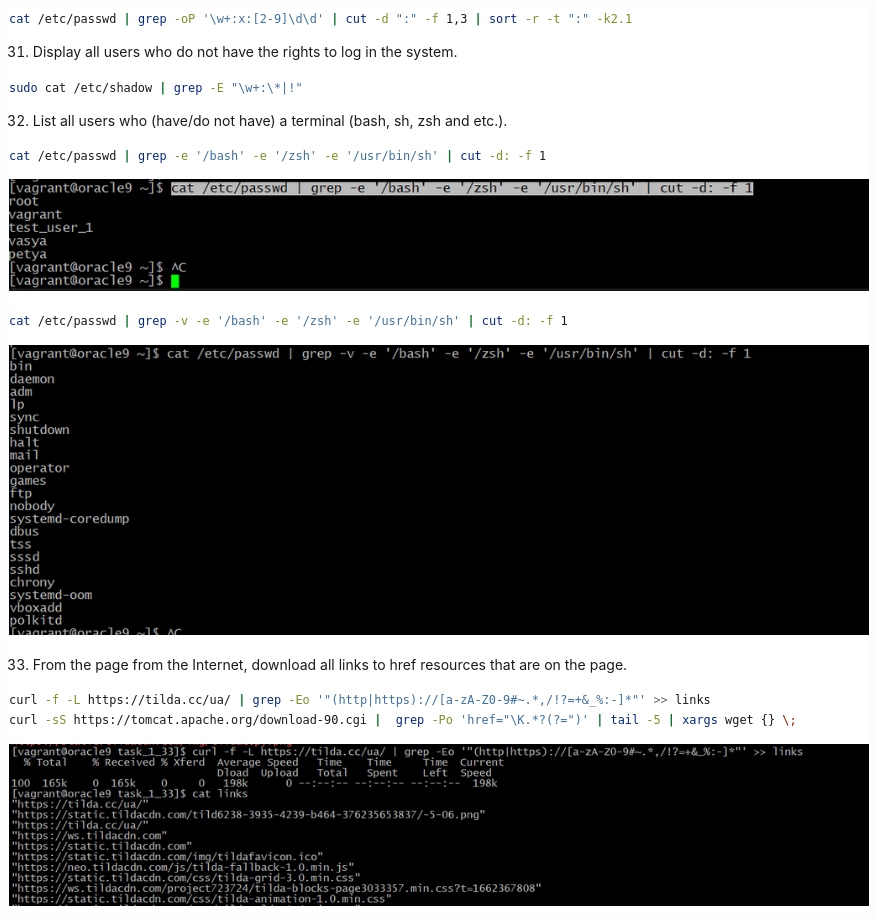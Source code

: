 ```sh
cat /etc/passwd | grep -oP '\w+:x:[2-9]\d\d' | cut -d ":" -f 1,3 | sort -r -t ":" -k2.1

```

31) Display all users who do not have the rights to log in the system.

```sh
sudo cat /etc/shadow | grep -E "\w+:\*|!"
```

32) List all users who (have/do not have) a terminal (bash, sh, zsh and etc.).

```sh
cat /etc/passwd | grep -e '/bash' -e '/zsh' -e '/usr/bin/sh' | cut -d: -f 1
```

![](./images/1.32.PNG)

```sh
cat /etc/passwd | grep -v -e '/bash' -e '/zsh' -e '/usr/bin/sh' | cut -d: -f 1
```

![](./images/1.32_1.PNG)

33) From the page from the Internet, download all links to href resources that are on the page.

```sh
curl -f -L https://tilda.cc/ua/ | grep -Eo '"(http|https)://[a-zA-Z0-9#~.*,/!?=+&_%:-]*"' >> links
curl -sS https://tomcat.apache.org/download-90.cgi |  grep -Po 'href="\K.*?(?=")' | tail -5 | xargs wget {} \;

```

![](./images/1.33.PNG)
